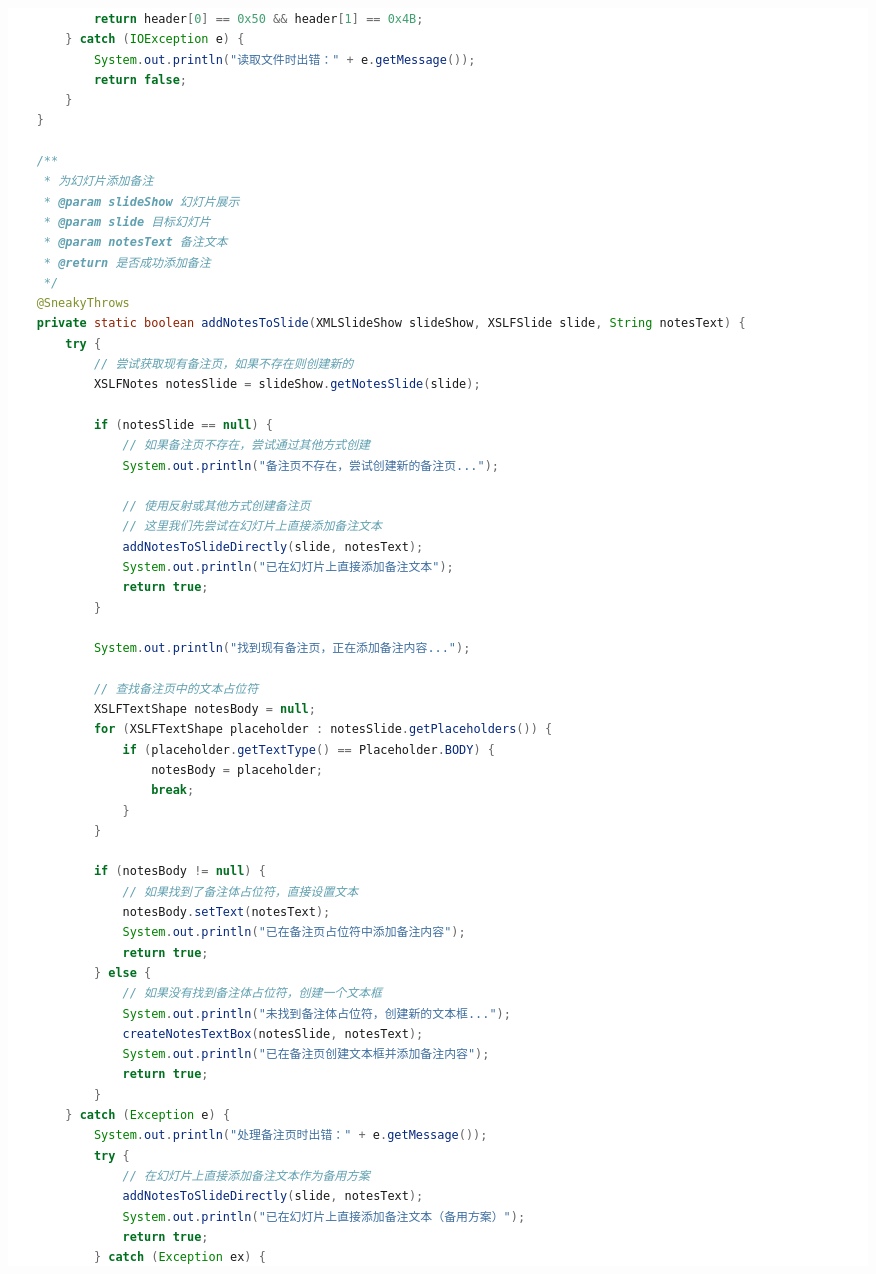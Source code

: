 ```java
            return header[0] == 0x50 && header[1] == 0x4B;
        } catch (IOException e) {
            System.out.println("读取文件时出错：" + e.getMessage());
            return false;
        }
    }

    /**
     * 为幻灯片添加备注
     * @param slideShow 幻灯片展示
     * @param slide 目标幻灯片
     * @param notesText 备注文本
     * @return 是否成功添加备注
     */
    @SneakyThrows
    private static boolean addNotesToSlide(XMLSlideShow slideShow, XSLFSlide slide, String notesText) {
        try {
            // 尝试获取现有备注页，如果不存在则创建新的
            XSLFNotes notesSlide = slideShow.getNotesSlide(slide);
            
            if (notesSlide == null) {
                // 如果备注页不存在，尝试通过其他方式创建
                System.out.println("备注页不存在，尝试创建新的备注页...");
                
                // 使用反射或其他方式创建备注页
                // 这里我们先尝试在幻灯片上直接添加备注文本
                addNotesToSlideDirectly(slide, notesText);
                System.out.println("已在幻灯片上直接添加备注文本");
                return true;
            }
            
            System.out.println("找到现有备注页，正在添加备注内容...");
            
            // 查找备注页中的文本占位符
            XSLFTextShape notesBody = null;
            for (XSLFTextShape placeholder : notesSlide.getPlaceholders()) {
                if (placeholder.getTextType() == Placeholder.BODY) {
                    notesBody = placeholder;
                    break;
                }
            }

            if (notesBody != null) {
                // 如果找到了备注体占位符，直接设置文本
                notesBody.setText(notesText);
                System.out.println("已在备注页占位符中添加备注内容");
                return true;
            } else {
                // 如果没有找到备注体占位符，创建一个文本框
                System.out.println("未找到备注体占位符，创建新的文本框...");
                createNotesTextBox(notesSlide, notesText);
                System.out.println("已在备注页创建文本框并添加备注内容");
                return true;
            }
        } catch (Exception e) {
            System.out.println("处理备注页时出错：" + e.getMessage());
            try {
                // 在幻灯片上直接添加备注文本作为备用方案
                addNotesToSlideDirectly(slide, notesText);
                System.out.println("已在幻灯片上直接添加备注文本（备用方案）");
                return true;
            } catch (Exception ex) {
```